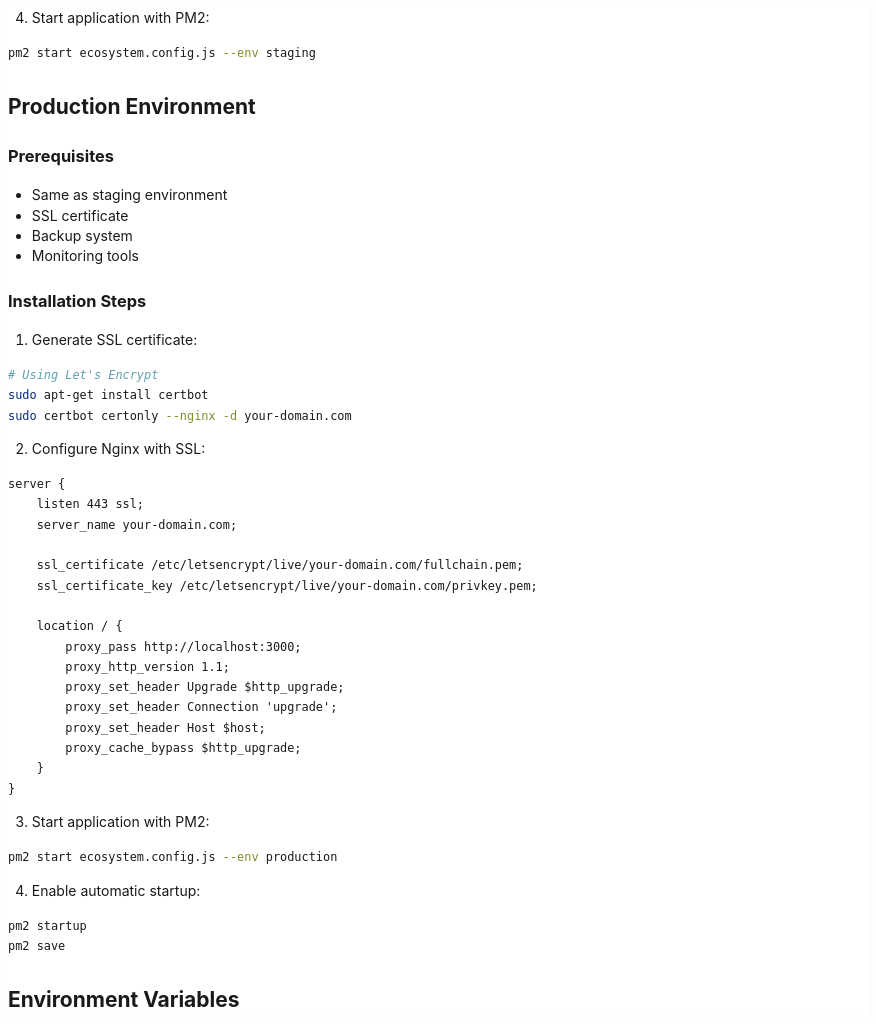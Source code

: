 4. Start application with PM2:
```bash
pm2 start ecosystem.config.js --env staging
```

## Production Environment

### Prerequisites
- Same as staging environment
- SSL certificate
- Backup system
- Monitoring tools

### Installation Steps
1. Generate SSL certificate:
```bash
# Using Let's Encrypt
sudo apt-get install certbot
sudo certbot certonly --nginx -d your-domain.com
```

2. Configure Nginx with SSL:
```nginx
server {
    listen 443 ssl;
    server_name your-domain.com;

    ssl_certificate /etc/letsencrypt/live/your-domain.com/fullchain.pem;
    ssl_certificate_key /etc/letsencrypt/live/your-domain.com/privkey.pem;

    location / {
        proxy_pass http://localhost:3000;
        proxy_http_version 1.1;
        proxy_set_header Upgrade $http_upgrade;
        proxy_set_header Connection 'upgrade';
        proxy_set_header Host $host;
        proxy_cache_bypass $http_upgrade;
    }
}
```

3. Start application with PM2:
```bash
pm2 start ecosystem.config.js --env production
```

4. Enable automatic startup:
```bash
pm2 startup
pm2 save
```

## Environment Variables

